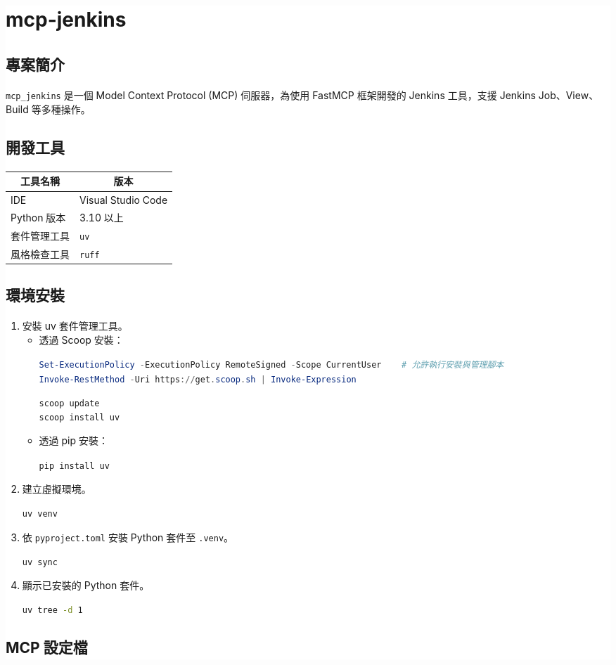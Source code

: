 # mcp-jenkins

## 專案簡介

`mcp_jenkins` 是一個 Model Context Protocol (MCP) 伺服器，為使用 FastMCP 框架開發的 Jenkins 工具，支援 Jenkins Job、View、Build 等多種操作。

## 開發工具

| 工具名稱 | 版本 |
| -------- | ---- |
| IDE | Visual Studio Code |
| Python 版本 | 3.10 以上 |
| 套件管理工具 | `uv` |
| 風格檢查工具 | `ruff` |

## 環境安裝

1. 安裝 uv 套件管理工具。
    - 透過 Scoop 安裝：
        ```powershell
        Set-ExecutionPolicy -ExecutionPolicy RemoteSigned -Scope CurrentUser    # 允許執行安裝與管理腳本
        Invoke-RestMethod -Uri https://get.scoop.sh | Invoke-Expression
        ```
        ```sh
        scoop update
        scoop install uv
        ```
    - 透過 pip 安裝：
        ```sh
        pip install uv
        ```
2. 建立虛擬環境。
   ```sh
   uv venv
   ```
3. 依 `pyproject.toml` 安裝 Python 套件至 `.venv`。
   ```sh
   uv sync
   ```
4. 顯示已安裝的 Python 套件。
    ```sh
    uv tree -d 1
    ```

## MCP 設定檔

